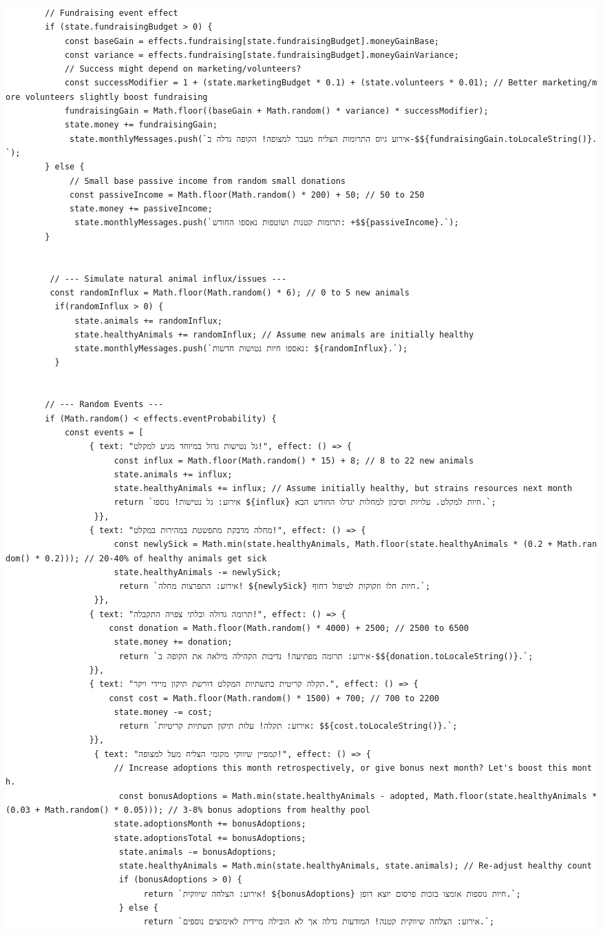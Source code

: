 
            // Fundraising event effect
            if (state.fundraisingBudget > 0) {
                const baseGain = effects.fundraising[state.fundraisingBudget].moneyGainBase;
                const variance = effects.fundraising[state.fundraisingBudget].moneyGainVariance;
                // Success might depend on marketing/volunteers?
                const successModifier = 1 + (state.marketingBudget * 0.1) + (state.volunteers * 0.01); // Better marketing/more volunteers slightly boost fundraising
                fundraisingGain = Math.floor((baseGain + Math.random() * variance) * successModifier);
                state.money += fundraisingGain;
                 state.monthlyMessages.push(`אירוע גיוס התרומות הצליח מעבר למצופה! הקופה גדלה ב-$${fundraisingGain.toLocaleString()}.`);
            } else {
                 // Small base passive income from random small donations
                 const passiveIncome = Math.floor(Math.random() * 200) + 50; // 50 to 250
                 state.money += passiveIncome;
                  state.monthlyMessages.push(`תרומות קטנות ושוטפות נאספו החודש: +$${passiveIncome}.`);
            }


             // --- Simulate natural animal influx/issues ---
             const randomInflux = Math.floor(Math.random() * 6); // 0 to 5 new animals
              if(randomInflux > 0) {
                  state.animals += randomInflux;
                  state.healthyAnimals += randomInflux; // Assume new animals are initially healthy
                  state.monthlyMessages.push(`נאספו חיות נטושות חדשות: ${randomInflux}.`);
              }


            // --- Random Events ---
            if (Math.random() < effects.eventProbability) {
                const events = [
                     { text: "גל נטישות גדול במיוחד מגיע למקלט!", effect: () => {
                          const influx = Math.floor(Math.random() * 15) + 8; // 8 to 22 new animals
                          state.animals += influx;
                          state.healthyAnimals += influx; // Assume initially healthy, but strains resources next month
                          return `אירוע: גל נטישות! נוספו ${influx} חיות למקלט. עלויות וסיכון למחלות יגדלו החודש הבא.`;
                      }},
                     { text: "מחלה מדבקת מתפשטת במהירות במקלט!", effect: () => {
                          const newlySick = Math.min(state.healthyAnimals, Math.floor(state.healthyAnimals * (0.2 + Math.random() * 0.2))); // 20-40% of healthy animals get sick
                          state.healthyAnimals -= newlySick;
                           return `אירוע: התפרצות מחלה! ${newlySick} חיות חלו וזקוקות לטיפול דחוף.`;
                      }},
                     { text: "תרומה גדולה ובלתי צפויה התקבלה!", effect: () => {
                         const donation = Math.floor(Math.random() * 4000) + 2500; // 2500 to 6500
                          state.money += donation;
                           return `אירוע: תרומה מפתיעה! נדיבות הקהילה מילאה את הקופה ב-$${donation.toLocaleString()}.`;
                     }},
                     { text: "תקלה קריטית בתשתיות המקלט דורשת תיקון מיידי ויקר.", effect: () => {
                         const cost = Math.floor(Math.random() * 1500) + 700; // 700 to 2200
                          state.money -= cost;
                           return `אירוע: תקלה! עלות תיקון תשתיות קריטיות: $${cost.toLocaleString()}.`;
                     }},
                      { text: "קמפיין שיווקי מקומי הצליח מעל למצופה!", effect: () => {
                          // Increase adoptions this month retrospectively, or give bonus next month? Let's boost this month.
                           const bonusAdoptions = Math.min(state.healthyAnimals - adopted, Math.floor(state.healthyAnimals * (0.03 + Math.random() * 0.05))); // 3-8% bonus adoptions from healthy pool
                          state.adoptionsMonth += bonusAdoptions;
                          state.adoptionsTotal += bonusAdoptions;
                           state.animals -= bonusAdoptions;
                           state.healthyAnimals = Math.min(state.healthyAnimals, state.animals); // Re-adjust healthy count
                           if (bonusAdoptions > 0) {
                                return `אירוע: הצלחה שיווקית! ${bonusAdoptions} חיות נוספות אומצו בזכות פרסום יוצא דופן.`;
                           } else {
                                return `אירוע: הצלחה שיווקית קטנה! המודעות גדלה אך לא הובילה מיידית לאימוצים נוספים.`;